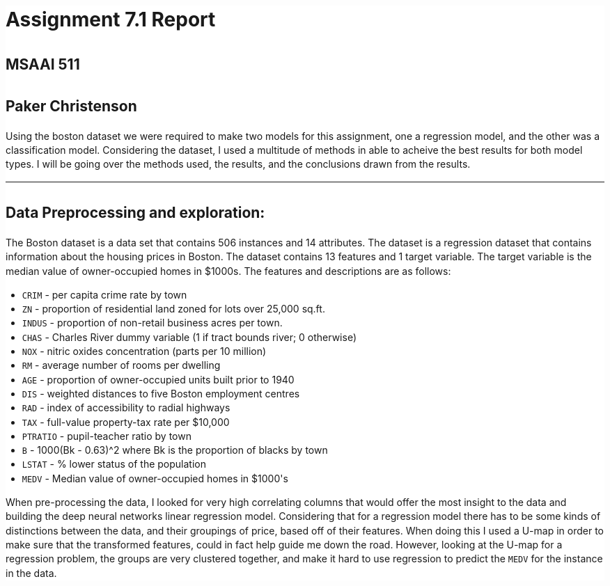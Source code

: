 # Assignment 7.1 Report 
## MSAAI 511
## Paker Christenson

Using the boston dataset we were required to make two models for this assignment, one a regression model, and the other was a classification model. Considering the dataset, I used a multitude of methods in able to acheive the best results for both model types. I will be going over the methods used, the results, and the conclusions drawn from the results.
___
## **Data Preprocessing and exploration:**

The Boston dataset is a data set that contains 506 instances and 14 attributes. The dataset is a regression dataset that contains information about the housing prices in Boston. The dataset contains 13 features and 1 target variable. The target variable is the median value of owner-occupied homes in $1000s. The features and descriptions are as follows:

-   `CRIM` - per capita crime rate by town
-   `ZN` - proportion of residential land zoned for lots over 25,000 sq.ft.
-   `INDUS` - proportion of non-retail business acres per town.
-   `CHAS` - Charles River dummy variable (1 if tract bounds river; 0 otherwise)
-   `NOX` - nitric oxides concentration (parts per 10 million)
-   `RM` - average number of rooms per dwelling
-   `AGE` - proportion of owner-occupied units built prior to 1940
-   `DIS` - weighted distances to five Boston employment centres
-   `RAD` - index of accessibility to radial highways
-   `TAX` - full-value property-tax rate per $10,000
-   `PTRATIO` - pupil-teacher ratio by town
-   `B` - 1000(Bk - 0.63)^2 where Bk is the proportion of blacks by town
-   `LSTAT` - % lower status of the population
-   `MEDV` - Median value of owner-occupied homes in $1000's


When pre-processing the data, I looked for very high correlating columns that would offer the most insight to the data and building the deep neural networks linear regression model. Considering that for a regression model there has to be some kinds of distinctions between the data, and their groupings of price, based off of their features. When doing this I used a U-map in order to make sure that the transformed features, could in fact help guide me down the road. However, looking at the U-map for a regression problem, the groups are very clustered together, and make it hard to use regression to predict the `MEDV` for the instance in the data. 
